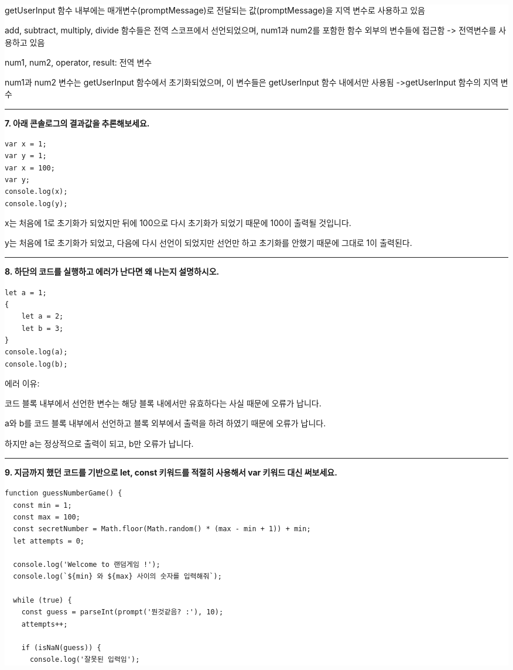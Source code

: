 getUserInput 함수 내부에는 매개변수(promptMessage)로 전달되는 값(promptMessage)을 지역 변수로 사용하고 있음

add, subtract, multiply, divide 함수들은 전역 스코프에서 선언되었으며, num1과 num2를 포함한 함수 외부의 변수들에 접근함 -> 전역변수를 사용하고 있음

num1, num2, operator, result: 전역 변수

num1과 num2 변수는 getUserInput 함수에서 초기화되었으며, 이 변수들은 getUserInput 함수 내에서만 사용됨 ->getUserInput 함수의 지역 변수


***


**7. 아래 콘솔로그의 결과값을 추론해보세요.**

```JS
var x = 1;
var y = 1;
var x = 100;
var y;
console.log(x);
console.log(y);
```

x는 처음에 1로 초기화가 되었지만 뒤에 100으로 다시 초기화가 되었기 때문에 100이 출력될 것입니다.

y는 처음에 1로 초기화가 되었고, 다음에 다시 선언이 되었지만 선언만 하고 초기화를 안했기 때문에 그대로 1이 출력된다.


***


**8. 하단의 코드를 실행하고 에러가 난다면 왜 나는지 설명하시오.**

```JS
let a = 1;
{
    let a = 2;
    let b = 3;
}
console.log(a);
console.log(b);

```

에러 이유:

코드 블록 내부에서 선언한 변수는 해당 블록 내에서만 유효하다는 사실 때문에 오류가 납니다.

a와 b를 코드 블록 내부에서 선언하고 블록 외부에서 출력을 하려 하였기 때문에 오류가 납니다. 

하지만 a는 정상적으로 출력이 되고, b만 오류가 납니다.


***


**9. 지금까지 했던 코드를 기반으로 let, const 키워드를 적절히 사용해서 var 키워드 대신 써보세요.**

```JS
function guessNumberGame() {
  const min = 1;
  const max = 100;
  const secretNumber = Math.floor(Math.random() * (max - min + 1)) + min;
  let attempts = 0;

  console.log('Welcome to 랜덤게임 !');
  console.log(`${min} 와 ${max} 사이의 숫자를 입력해줘`);

  while (true) {
    const guess = parseInt(prompt('뭔것같음? :'), 10);
    attempts++;

    if (isNaN(guess)) {
      console.log('잘못된 입력임');
```